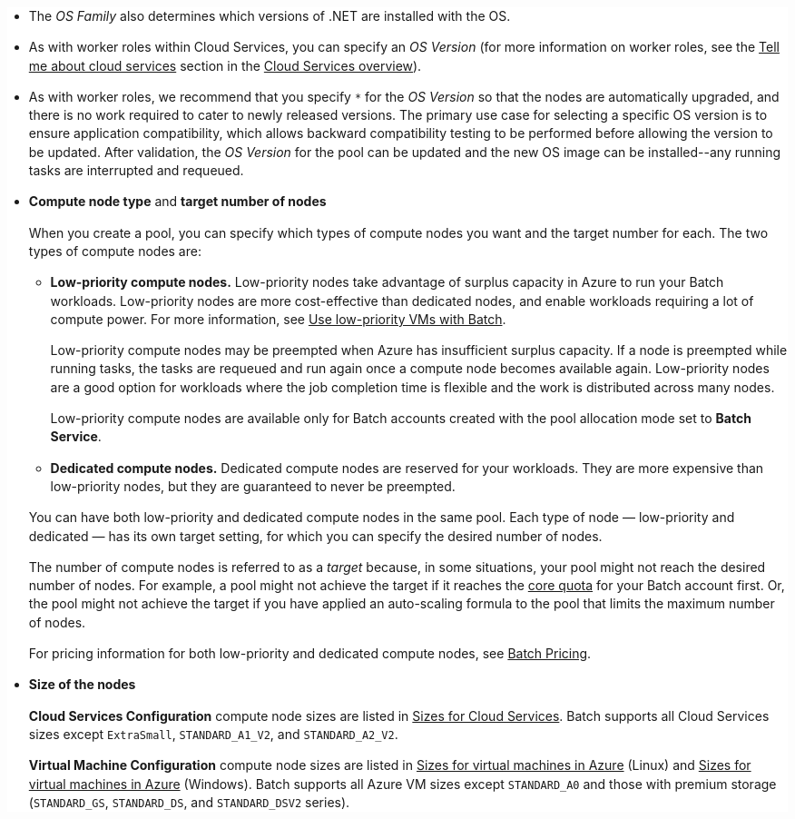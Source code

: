   * The *OS Family* also determines which versions of .NET are installed with the OS.
  * As with worker roles within Cloud Services, you can specify an *OS Version* (for more information on worker roles, see the [Tell me about cloud services](../cloud-services/cloud-services-choose-me.md#tell-me-about-cloud-services) section in the [Cloud Services overview](../cloud-services/cloud-services-choose-me.md)).
  * As with worker roles, we recommend that you specify `*` for the *OS Version* so that the nodes are automatically upgraded, and there is no work required to cater to newly released versions. The primary use case for selecting a specific OS version is to ensure application compatibility, which allows backward compatibility testing to be performed before allowing the version to be updated. After validation, the *OS Version* for the pool can be updated and the new OS image can be installed--any running tasks are interrupted and requeued.

* **Compute node type** and **target number of nodes**

    When you create a pool, you can specify which types of compute nodes you want and the target number for each. The two types of compute nodes are:

    - **Low-priority compute nodes.** Low-priority nodes take advantage of surplus capacity in Azure to run your Batch workloads. Low-priority nodes are more cost-effective than dedicated nodes, and enable workloads requiring a lot of compute power. For more information, see [Use low-priority VMs with Batch](batch-low-pri-vms.md).

        Low-priority compute nodes may be preempted when Azure has insufficient surplus capacity. If a node is preempted while running tasks, the tasks are requeued and run again once a compute node becomes available again. Low-priority nodes are a good option for workloads where the job completion time is flexible and the work is distributed across many nodes.

        Low-priority compute nodes are available only for Batch accounts created with the pool allocation mode set to **Batch Service**.

    - **Dedicated compute nodes.** Dedicated compute nodes are reserved for your workloads. They are more expensive than low-priority nodes, but they are guaranteed to never be preempted.    

    You can have both low-priority and dedicated compute nodes in the same pool. Each type of node &mdash; low-priority and dedicated &mdash; has its own target setting, for which you can specify the desired number of nodes. 
        
    The number of compute nodes is referred to as a *target* because, in some situations, your pool might not reach the desired number of nodes. For example, a pool might not achieve the target if it reaches the [core quota](batch-quota-limit.md) for your Batch account first. Or, the pool might not achieve the target if you have applied an auto-scaling formula to the pool that limits the maximum number of nodes.

    For pricing information for both low-priority and dedicated compute nodes, see [Batch Pricing](https://azure.microsoft.com/pricing/details/batch/).

* **Size of the nodes**

    **Cloud Services Configuration** compute node sizes are listed in [Sizes for Cloud Services](../cloud-services/cloud-services-sizes-specs.md). Batch supports all Cloud Services sizes except `ExtraSmall`, `STANDARD_A1_V2`, and `STANDARD_A2_V2`.

    **Virtual Machine Configuration** compute node sizes are listed in [Sizes for virtual machines in Azure](../virtual-machines/linux/sizes.md) (Linux) and [Sizes for virtual machines in Azure](../virtual-machines/windows/sizes.md) (Windows). Batch supports all Azure VM sizes except `STANDARD_A0` and those with premium storage (`STANDARD_GS`, `STANDARD_DS`, and `STANDARD_DSV2` series).
